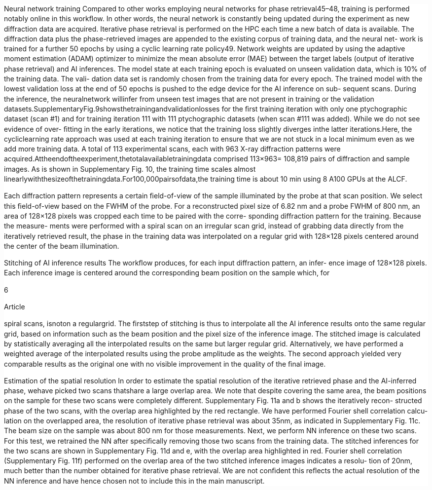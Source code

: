 Neural network training Compared to other works employing neural networks for phase retrieval45–48, training is performed notably online in this workﬂow. In other words, the neural network is constantly being updated during the experiment as new diffraction data are acquired. Iterative phase retrieval is performed on the HPC each time a new batch of data is available. The diffraction data plus the phase-retrieved images are appended to the existing corpus of training data, and the neural net- work is trained for a further 50 epochs by using a cyclic learning rate policy49. Network weights are updated by using the adaptive moment estimation (ADAM) optimizer to minimize the mean absolute error (MAE) between the target labels (output of iterative phase retrieval) and AI inferences. The model state at each training epoch is evaluated on unseen validation data, which is 10% of the training data. The vali- dation data set is randomly chosen from the training data for every epoch. The trained model with the lowest validation loss at the end of 50 epochs is pushed to the edge device for the AI inference on sub- sequent scans. During the inference, the neuralnetwork willinfer from unseen test images that are not present in training or the validation datasets.SupplementaryFig.9showsthetrainingandvalidationlosses for the ﬁrst training iteration with only one ptychographic dataset (scan #1) and for training iteration 111 with 111 ptychographic datasets (when scan #111 was added). While we do not see evidence of over- ﬁtting in the early iterations, we notice that the training loss slightly diverges inthe latter iterations.Here, the cycliclearning rate approach was used at each training iteration to ensure that we are not stuck in a local minimum even as we add more training data. A total of 113 experimental scans, each with 963 X-ray diffraction patterns were acquired.Attheendoftheexperiment,thetotalavailabletrainingdata comprised 113×963= 108,819 pairs of diffraction and sample images. As is shown in Supplementary Fig. 10, the training time scales almost linearlywiththesizeofthetrainingdata.For100,000pairsofdata,the training time is about 10 min using 8 A100 GPUs at the ALCF.

Each diffraction pattern represents a certain ﬁeld-of-view of the sample illuminated by the probe at that scan position. We select this ﬁeld-of-view based on the FWHM of the probe. For a reconstructed pixel size of 6.82 nm and a probe FWHM of 800 nm, an area of 128×128 pixels was cropped each time to be paired with the corre- sponding diffraction pattern for the training. Because the measure- ments were performed with a spiral scan on an irregular scan grid, instead of grabbing data directly from the iteratively retrieved result, the phase in the training data was interpolated on a regular grid with 128×128 pixels centered around the center of the beam illumination.

Stitching of AI inference results The workﬂow produces, for each input diffraction pattern, an infer- ence image of 128×128 pixels. Each inference image is centered around the corresponding beam position on the sample which, for

6

Article

spiral scans, isnoton a regulargrid. The ﬁrststep of stitching is thus to interpolate all the AI inference results onto the same regular grid, based on information such as the beam position and the pixel size of the inference image. The stitched image is calculated by statistically averaging all the interpolated results on the same but larger regular grid. Alternatively, we have performed a weighted average of the interpolated results using the probe amplitude as the weights. The second approach yielded very comparable results as the original one with no visible improvement in the quality of the ﬁnal image.

Estimation of the spatial resolution In order to estimate the spatial resolution of the iterative retrieved phase and the AI-inferred phase, wehave picked two scans thatshare a large overlap area. We note that despite covering the same area, the beam positions on the sample for these two scans were completely different. Supplementary Fig. 11a and b shows the iteratively recon- structed phase of the two scans, with the overlap area highlighted by the red rectangle. We have performed Fourier shell correlation calcu- lation on the overlapped area, the resolution of iterative phase retrieval was about 35nm, as indicated in Supplementary Fig. 11c. The beam size on the sample was about 800 nm for those measurements. Next, we perform NN inference on these two scans. For this test, we retrained the NN after speciﬁcally removing those two scans from the training data. The stitched inferences for the two scans are shown in Supplementary Fig. 11d and e, with the overlap area highlighted in red. Fourier shell correlation (Supplementary Fig. 11f) performed on the overlap area of the two stitched inference images indicates a resolu- tion of 20nm, much better than the number obtained for iterative phase retrieval. We are not conﬁdent this reﬂects the actual resolution of the NN inference and have hence chosen not to include this in the main manuscript.
